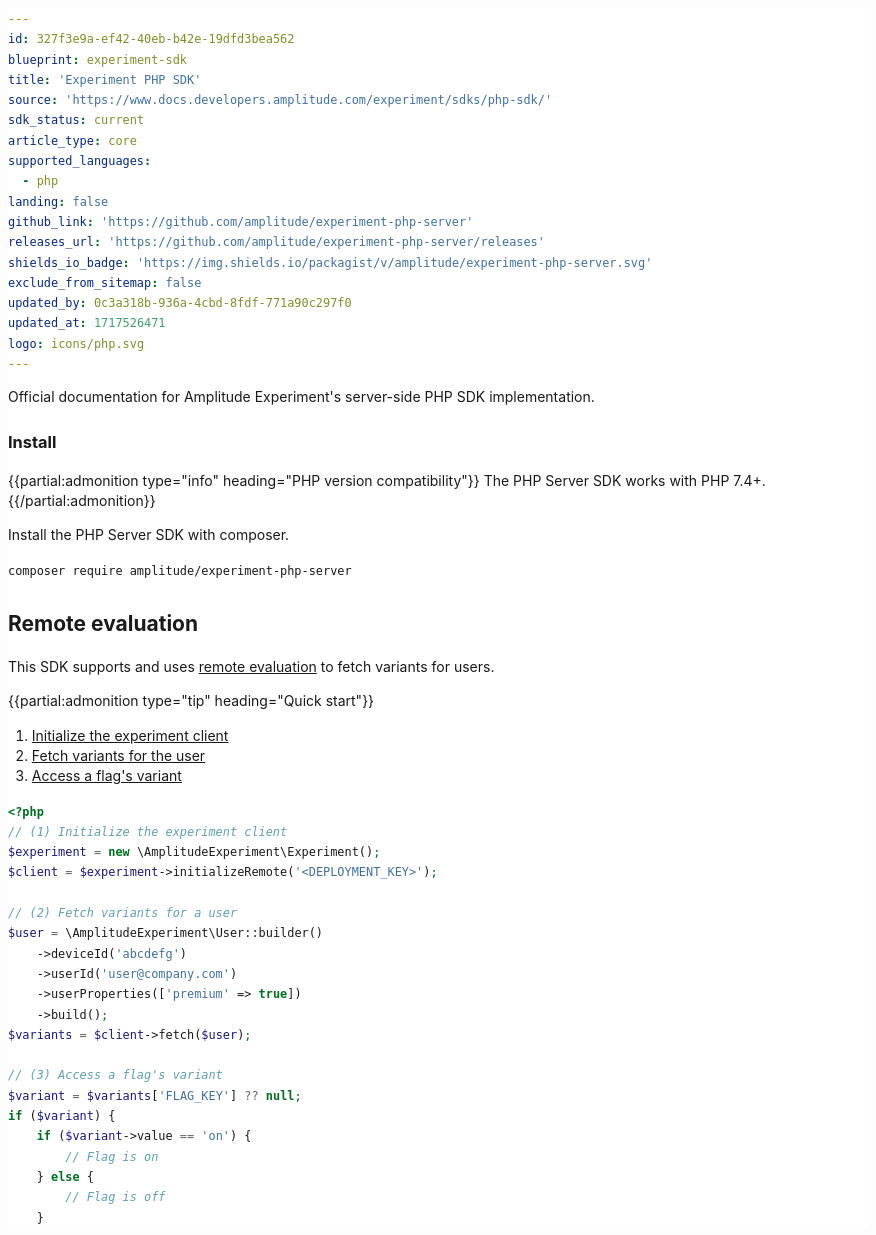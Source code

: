 ```yaml
---
id: 327f3e9a-ef42-40eb-b42e-19dfd3bea562
blueprint: experiment-sdk
title: 'Experiment PHP SDK'
source: 'https://www.docs.developers.amplitude.com/experiment/sdks/php-sdk/'
sdk_status: current
article_type: core
supported_languages:
  - php
landing: false
github_link: 'https://github.com/amplitude/experiment-php-server'
releases_url: 'https://github.com/amplitude/experiment-php-server/releases'
shields_io_badge: 'https://img.shields.io/packagist/v/amplitude/experiment-php-server.svg'
exclude_from_sitemap: false
updated_by: 0c3a318b-936a-4cbd-8fdf-771a90c297f0
updated_at: 1717526471
logo: icons/php.svg
---
```

Official documentation for Amplitude Experiment's server-side PHP SDK implementation.

### Install

{{partial:admonition type="info" heading="PHP version compatibility"}}
The PHP Server SDK works with PHP 7.4+.
{{/partial:admonition}}

Install the PHP Server SDK with composer.

```bash
composer require amplitude/experiment-php-server
```

## Remote evaluation

This SDK supports and uses [remote evaluation](/docs/feature-experiment/remote-evaluation) to fetch variants for users.

{{partial:admonition type="tip" heading="Quick start"}}
1. [Initialize the experiment client](#initialize-remote-evaluation)
2. [Fetch variants for the user](#fetch)
3. [Access a flag's variant](#fetch)

```php
<?php
// (1) Initialize the experiment client
$experiment = new \AmplitudeExperiment\Experiment();
$client = $experiment->initializeRemote('<DEPLOYMENT_KEY>');

// (2) Fetch variants for a user
$user = \AmplitudeExperiment\User::builder()
    ->deviceId('abcdefg')
    ->userId('user@company.com')
    ->userProperties(['premium' => true]) 
    ->build();
$variants = $client->fetch($user);

// (3) Access a flag's variant
$variant = $variants['FLAG_KEY'] ?? null;
if ($variant) {
    if ($variant->value == 'on') {
        // Flag is on
    } else {
        // Flag is off
    }
```